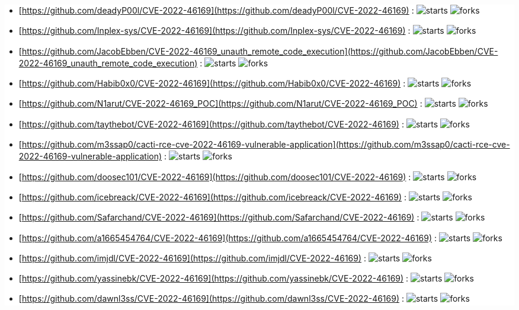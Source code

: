 - [https://github.com/deadyP00l/CVE-2022-46169](https://github.com/deadyP00l/CVE-2022-46169) :  ![starts](https://img.shields.io/github/stars/deadyP00l/CVE-2022-46169.svg) ![forks](https://img.shields.io/github/forks/deadyP00l/CVE-2022-46169.svg)

- [https://github.com/Inplex-sys/CVE-2022-46169](https://github.com/Inplex-sys/CVE-2022-46169) :  ![starts](https://img.shields.io/github/stars/Inplex-sys/CVE-2022-46169.svg) ![forks](https://img.shields.io/github/forks/Inplex-sys/CVE-2022-46169.svg)

- [https://github.com/JacobEbben/CVE-2022-46169_unauth_remote_code_execution](https://github.com/JacobEbben/CVE-2022-46169_unauth_remote_code_execution) :  ![starts](https://img.shields.io/github/stars/JacobEbben/CVE-2022-46169_unauth_remote_code_execution.svg) ![forks](https://img.shields.io/github/forks/JacobEbben/CVE-2022-46169_unauth_remote_code_execution.svg)

- [https://github.com/Habib0x0/CVE-2022-46169](https://github.com/Habib0x0/CVE-2022-46169) :  ![starts](https://img.shields.io/github/stars/Habib0x0/CVE-2022-46169.svg) ![forks](https://img.shields.io/github/forks/Habib0x0/CVE-2022-46169.svg)

- [https://github.com/N1arut/CVE-2022-46169_POC](https://github.com/N1arut/CVE-2022-46169_POC) :  ![starts](https://img.shields.io/github/stars/N1arut/CVE-2022-46169_POC.svg) ![forks](https://img.shields.io/github/forks/N1arut/CVE-2022-46169_POC.svg)

- [https://github.com/taythebot/CVE-2022-46169](https://github.com/taythebot/CVE-2022-46169) :  ![starts](https://img.shields.io/github/stars/taythebot/CVE-2022-46169.svg) ![forks](https://img.shields.io/github/forks/taythebot/CVE-2022-46169.svg)

- [https://github.com/m3ssap0/cacti-rce-cve-2022-46169-vulnerable-application](https://github.com/m3ssap0/cacti-rce-cve-2022-46169-vulnerable-application) :  ![starts](https://img.shields.io/github/stars/m3ssap0/cacti-rce-cve-2022-46169-vulnerable-application.svg) ![forks](https://img.shields.io/github/forks/m3ssap0/cacti-rce-cve-2022-46169-vulnerable-application.svg)

- [https://github.com/doosec101/CVE-2022-46169](https://github.com/doosec101/CVE-2022-46169) :  ![starts](https://img.shields.io/github/stars/doosec101/CVE-2022-46169.svg) ![forks](https://img.shields.io/github/forks/doosec101/CVE-2022-46169.svg)

- [https://github.com/icebreack/CVE-2022-46169](https://github.com/icebreack/CVE-2022-46169) :  ![starts](https://img.shields.io/github/stars/icebreack/CVE-2022-46169.svg) ![forks](https://img.shields.io/github/forks/icebreack/CVE-2022-46169.svg)

- [https://github.com/Safarchand/CVE-2022-46169](https://github.com/Safarchand/CVE-2022-46169) :  ![starts](https://img.shields.io/github/stars/Safarchand/CVE-2022-46169.svg) ![forks](https://img.shields.io/github/forks/Safarchand/CVE-2022-46169.svg)

- [https://github.com/a1665454764/CVE-2022-46169](https://github.com/a1665454764/CVE-2022-46169) :  ![starts](https://img.shields.io/github/stars/a1665454764/CVE-2022-46169.svg) ![forks](https://img.shields.io/github/forks/a1665454764/CVE-2022-46169.svg)

- [https://github.com/imjdl/CVE-2022-46169](https://github.com/imjdl/CVE-2022-46169) :  ![starts](https://img.shields.io/github/stars/imjdl/CVE-2022-46169.svg) ![forks](https://img.shields.io/github/forks/imjdl/CVE-2022-46169.svg)

- [https://github.com/yassinebk/CVE-2022-46169](https://github.com/yassinebk/CVE-2022-46169) :  ![starts](https://img.shields.io/github/stars/yassinebk/CVE-2022-46169.svg) ![forks](https://img.shields.io/github/forks/yassinebk/CVE-2022-46169.svg)

- [https://github.com/dawnl3ss/CVE-2022-46169](https://github.com/dawnl3ss/CVE-2022-46169) :  ![starts](https://img.shields.io/github/stars/dawnl3ss/CVE-2022-46169.svg) ![forks](https://img.shields.io/github/forks/dawnl3ss/CVE-2022-46169.svg)
